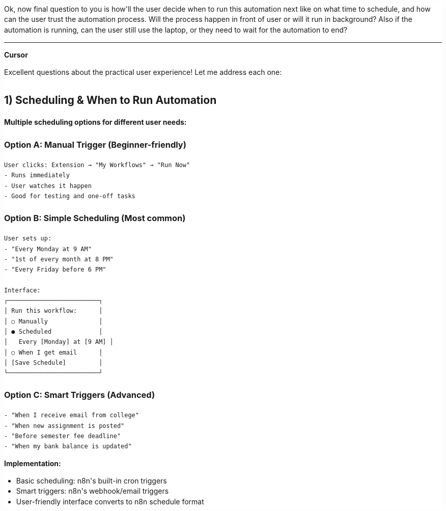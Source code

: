 Ok, now final question to you is how'll the user decide when to run this automation next like on what time to schedule, and how can the user trust the automation process. Will the process happen in front of user or will it run in background?
Also if the automation is running, can the user still use the laptop, or they need to wait for the automation to end?

---

**Cursor**

Excellent questions about the practical user experience! Let me address each one:

## 1) Scheduling & When to Run Automation

**Multiple scheduling options for different user needs:**

### Option A: Manual Trigger (Beginner-friendly)
```
User clicks: Extension → "My Workflows" → "Run Now"
- Runs immediately
- User watches it happen
- Good for testing and one-off tasks
```

### Option B: Simple Scheduling (Most common)
```
User sets up:
- "Every Monday at 9 AM"
- "1st of every month at 8 PM" 
- "Every Friday before 6 PM"

Interface:
┌─────────────────────────┐
│ Run this workflow:      │
│ ○ Manually              │
│ ● Scheduled             │
│   Every [Monday] at [9 AM] │
│ ○ When I get email      │
│ [Save Schedule]         │
└─────────────────────────┘
```

### Option C: Smart Triggers (Advanced)
```
- "When I receive email from college"
- "When new assignment is posted"
- "Before semester fee deadline"
- "When my bank balance is updated"
```

**Implementation:**
- Basic scheduling: n8n's built-in cron triggers
- Smart triggers: n8n's webhook/email triggers
- User-friendly interface converts to n8n schedule format
